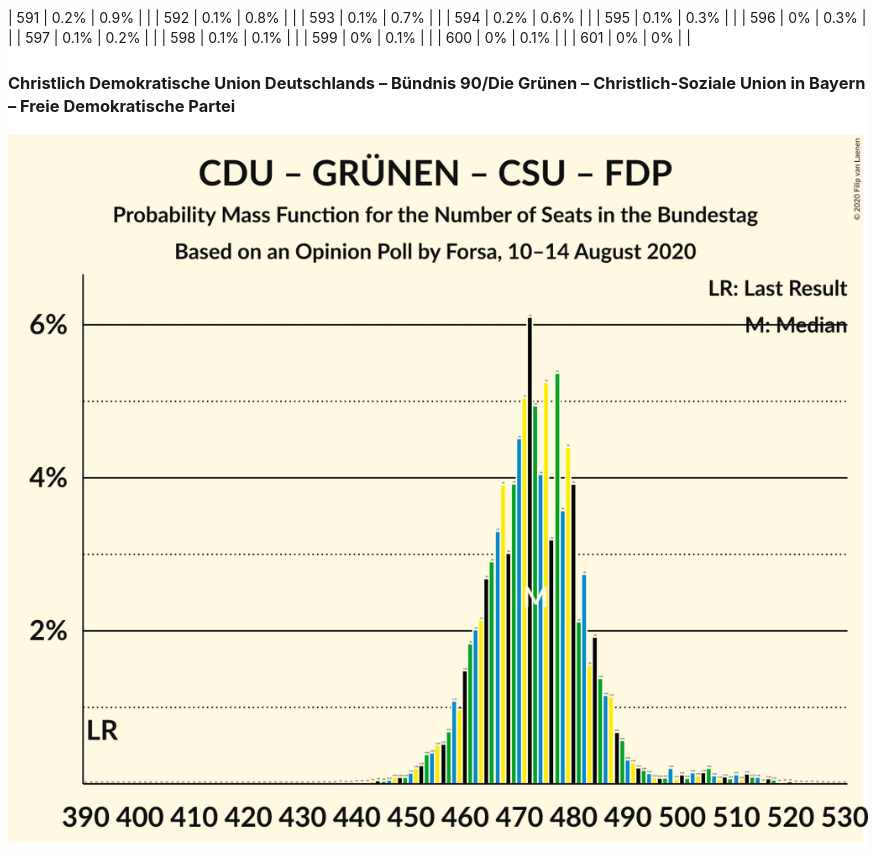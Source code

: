 | 591 | 0.2% | 0.9% |  |
| 592 | 0.1% | 0.8% |  |
| 593 | 0.1% | 0.7% |  |
| 594 | 0.2% | 0.6% |  |
| 595 | 0.1% | 0.3% |  |
| 596 | 0% | 0.3% |  |
| 597 | 0.1% | 0.2% |  |
| 598 | 0.1% | 0.1% |  |
| 599 | 0% | 0.1% |  |
| 600 | 0% | 0.1% |  |
| 601 | 0% | 0% |  |

### Christlich Demokratische Union Deutschlands – Bündnis 90/Die Grünen – Christlich-Soziale Union in Bayern – Freie Demokratische Partei

![Graph with seats probability mass function not yet produced](2020-08-14-Forsa-coalitions-seats-pmf-cdu–grünen–csu–fdp.png "Seats Probability Mass Function")
